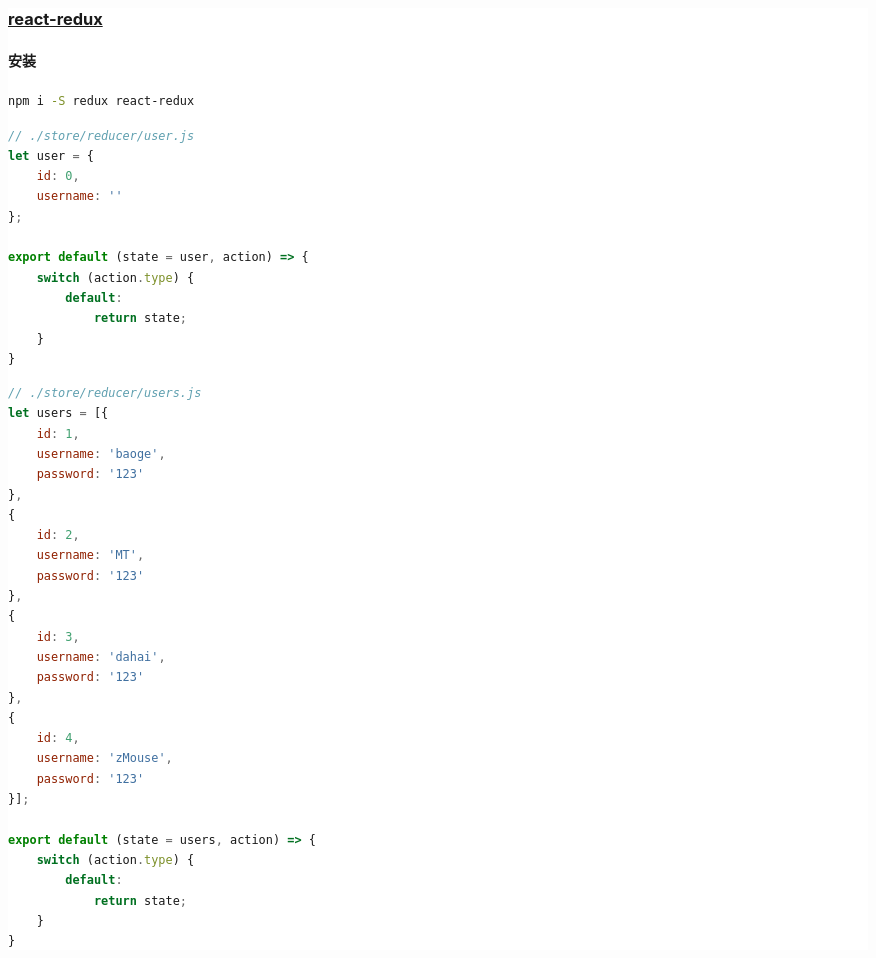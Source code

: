 ### <u>react-redux</u>

#### 安装

```bash
npm i -S redux react-redux
```

```jsx
// ./store/reducer/user.js
let user = {
    id: 0,
    username: ''
};

export default (state = user, action) => {
    switch (action.type) {
        default:
            return state;
    }
}
```

```jsx
// ./store/reducer/users.js
let users = [{
    id: 1,
    username: 'baoge',
    password: '123'
},
{
    id: 2,
    username: 'MT',
    password: '123'
},
{
    id: 3,
    username: 'dahai',
    password: '123'
},
{
    id: 4,
    username: 'zMouse',
    password: '123'
}];

export default (state = users, action) => {
    switch (action.type) {
        default:
            return state;
    }
}
```
